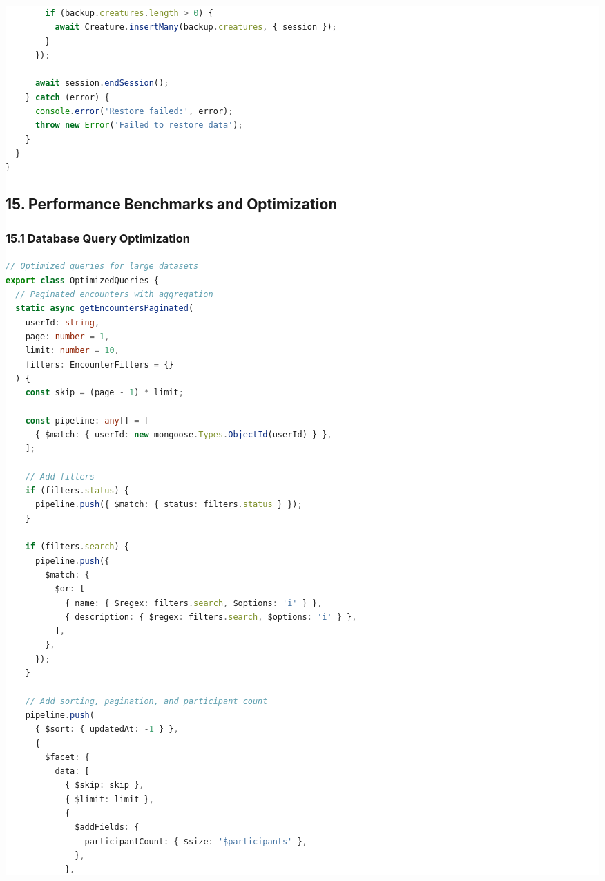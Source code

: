 ```typescript
        if (backup.creatures.length > 0) {
          await Creature.insertMany(backup.creatures, { session });
        }
      });

      await session.endSession();
    } catch (error) {
      console.error('Restore failed:', error);
      throw new Error('Failed to restore data');
    }
  }
}
```

## 15. Performance Benchmarks and Optimization

### 15.1 Database Query Optimization
```typescript
// Optimized queries for large datasets
export class OptimizedQueries {
  // Paginated encounters with aggregation
  static async getEncountersPaginated(
    userId: string,
    page: number = 1,
    limit: number = 10,
    filters: EncounterFilters = {}
  ) {
    const skip = (page - 1) * limit;
    
    const pipeline: any[] = [
      { $match: { userId: new mongoose.Types.ObjectId(userId) } },
    ];

    // Add filters
    if (filters.status) {
      pipeline.push({ $match: { status: filters.status } });
    }

    if (filters.search) {
      pipeline.push({
        $match: {
          $or: [
            { name: { $regex: filters.search, $options: 'i' } },
            { description: { $regex: filters.search, $options: 'i' } },
          ],
        },
      });
    }

    // Add sorting, pagination, and participant count
    pipeline.push(
      { $sort: { updatedAt: -1 } },
      {
        $facet: {
          data: [
            { $skip: skip },
            { $limit: limit },
            {
              $addFields: {
                participantCount: { $size: '$participants' },
              },
            },
```